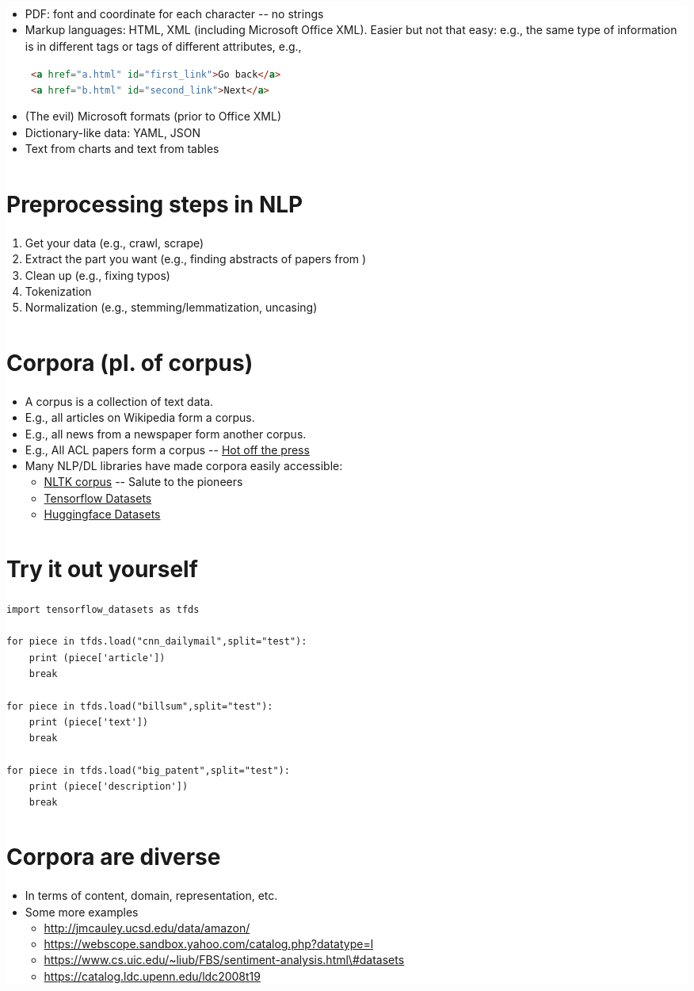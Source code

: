 * PDF: font and coordinate for each character -- no strings
* Markup languages: HTML, XML (including Microsoft Office XML). Easier but not that easy: e.g., the same type of information is in different tags or tags of different attributes, e.g., 
  ```html
   <a href="a.html" id="first_link">Go back</a>
   <a href="b.html" id="second_link">Next</a> 
  ```
* (The evil) Microsoft formats (prior to Office XML)
* Dictionary-like data: YAML, JSON
* Text from charts and text from tables 

# Preprocessing steps in NLP
1. Get your data (e.g., crawl, scrape)
2. Extract the part you want (e.g., finding abstracts of papers from )
3. Clean up (e.g., fixing typos) 
4. Tokenization 
5. Normalization (e.g., stemming/lemmatization, uncasing)

# Corpora (pl. of __corpus__)
* A corpus is a collection of text data. 
* E.g., all articles on Wikipedia form a corpus. 
* E.g., all news from a newspaper form another corpus. 
* E.g., All ACL papers form a corpus -- [Hot off the press](https://github.com/shauryr/ACL-anthology-corpus)
* Many NLP/DL libraries have made corpora easily accessible: 
    * [NLTK corpus](https://www.nltk.org/nltk_data/) -- Salute to the pioneers
    * [Tensorflow Datasets](https://www.tensorflow.org/datasets/catalog/overview)
    * [Huggingface Datasets](https://huggingface.co/datasets)

# Try it out yourself

```
import tensorflow_datasets as tfds 

for piece in tfds.load("cnn_dailymail",split="test"): 
    print (piece['article']) 
    break 

for piece in tfds.load("billsum",split="test"): 
    print (piece['text']) 
    break 

for piece in tfds.load("big_patent",split="test"): 
    print (piece['description']) 
    break
```

# Corpora are diverse
* In terms of content, domain, representation, etc. 
* Some more examples
  * http://jmcauley.ucsd.edu/data/amazon/
  * https://webscope.sandbox.yahoo.com/catalog.php?datatype=l
  * https://www.cs.uic.edu/~liub/FBS/sentiment-analysis.html\#datasets
  * https://catalog.ldc.upenn.edu/ldc2008t19
